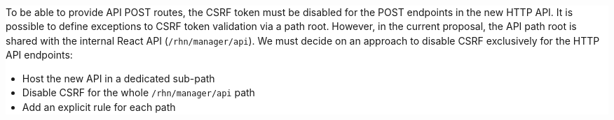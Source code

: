 To be able to provide API POST routes, the CSRF token must be disabled for the POST endpoints in the new HTTP API. It is possible to define exceptions to CSRF token validation via a path root. However, in the current proposal, the API path root is shared with the internal React API (`/rhn/manager/api`). We must decide on an approach to disable CSRF exclusively for the HTTP API endpoints:

 - Host the new API in a dedicated sub-path
 - Disable CSRF for the whole `/rhn/manager/api` path
 - Add an explicit rule for each path

